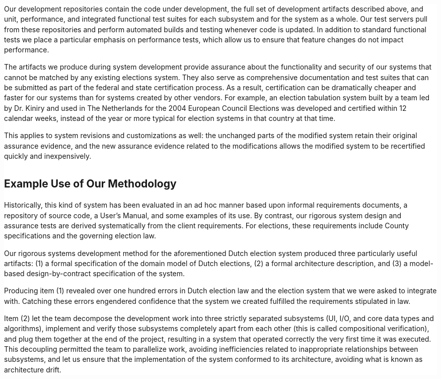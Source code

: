 Our development repositories contain the code under development, the
full set of development artifacts described above, and unit,
performance, and integrated functional test suites for each subsystem
and for the system as a whole. Our test servers pull from these
repositories and perform automated builds and testing whenever code is
updated. In addition to standard functional tests we place a
particular emphasis on performance tests, which allow us to ensure
that feature changes do not impact performance.

The artifacts we produce during system development provide assurance
about the functionality and security of our systems that cannot be
matched by any existing elections system. They also serve as
comprehensive documentation and test suites that can be submitted as
part of the federal and state certification process. As a result,
certification can be dramatically cheaper and faster for our systems
than for systems created by other vendors. For example, an election
tabulation system built by a team led by Dr. Kiniry and used in The
Netherlands for the 2004 European Council Elections was developed and
certified within 12 calendar weeks, instead of the year or more
typical for election systems in that country at that time.

This applies to system revisions and customizations as well: the
unchanged parts of the modified system retain their original assurance
evidence, and the new assurance evidence related to the modifications
allows the modified system to be recertified quickly and
inexpensively.

Example Use of Our Methodology
------------------------------

Historically, this kind of system has been evaluated in an ad hoc
manner based upon informal requirements documents, a repository of
source code, a User’s Manual, and some examples of its use. By
contrast, our rigorous system design and assurance tests are derived
systematically from the client requirements. For elections, these
requirements include County specifications and the governing election
law.

Our rigorous systems development method for the aforementioned Dutch
election system produced three particularly useful artifacts: (1) a
formal specification of the domain model of Dutch elections, (2) a
formal architecture description, and (3) a model-based
design-by-contract specification of the system.

Producing item (1) revealed over one hundred errors in Dutch election
law and the election system that we were asked to integrate
with. Catching these errors engendered confidence that the system we
created fulfilled the requirements stipulated in law.

Item (2) let the team decompose the development work into three
strictly separated subsystems (UI, I/O, and core data types and
algorithms), implement and verify those subsystems completely apart
from each other (this is called compositional verification), and plug
them together at the end of the project, resulting in a system that
operated correctly the very first time it was executed. This
decoupling permitted the team to parallelize work, avoiding
inefficiencies related to inappropriate relationships between
subsystems, and let us ensure that the implementation of the system
conformed to its architecture, avoiding what is known as architecture
drift.
